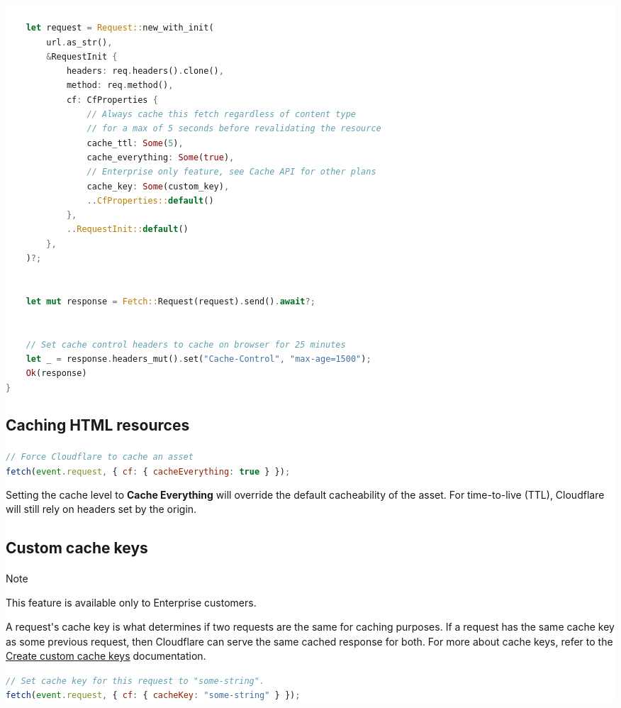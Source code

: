   ```rs

      let request = Request::new_with_init(
          url.as_str(),
          &RequestInit {
              headers: req.headers().clone(),
              method: req.method(),
              cf: CfProperties {
                  // Always cache this fetch regardless of content type
                  // for a max of 5 seconds before revalidating the resource
                  cache_ttl: Some(5),
                  cache_everything: Some(true),
                  // Enterprise only feature, see Cache API for other plans
                  cache_key: Some(custom_key),
                  ..CfProperties::default()
              },
              ..RequestInit::default()
          },
      )?;


      let mut response = Fetch::Request(request).send().await?;


      // Set cache control headers to cache on browser for 25 minutes
      let _ = response.headers_mut().set("Cache-Control", "max-age=1500");
      Ok(response)
  }
  ```

## Caching HTML resources

```js
// Force Cloudflare to cache an asset
fetch(event.request, { cf: { cacheEverything: true } });
```

Setting the cache level to **Cache Everything** will override the default cacheability of the asset. For time-to-live (TTL), Cloudflare will still rely on headers set by the origin.

## Custom cache keys

Note

This feature is available only to Enterprise customers.

A request's cache key is what determines if two requests are the same for caching purposes. If a request has the same cache key as some previous request, then Cloudflare can serve the same cached response for both. For more about cache keys, refer to the [Create custom cache keys](https://developers.cloudflare.com/cache/how-to/cache-keys/#create-custom-cache-keys) documentation.

```js
// Set cache key for this request to "some-string".
fetch(event.request, { cf: { cacheKey: "some-string" } });
```
